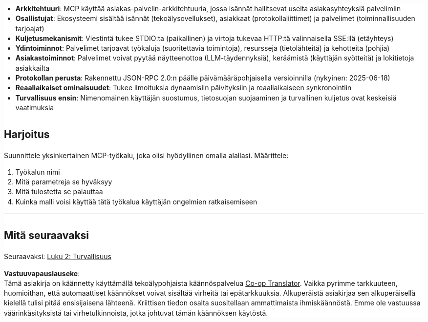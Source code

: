 - **Arkkitehtuuri**: MCP käyttää asiakas-palvelin-arkkitehtuuria, jossa isännät hallitsevat useita asiakasyhteyksiä palvelimiin  
- **Osallistujat**: Ekosysteemi sisältää isännät (tekoälysovellukset), asiakkaat (protokollaliittimet) ja palvelimet (toiminnallisuuden tarjoajat)  
- **Kuljetusmekanismit**: Viestintä tukee STDIO:ta (paikallinen) ja virtoja tukevaa HTTP:tä valinnaisella SSE:llä (etäyhteys)  
- **Ydintoiminnot**: Palvelimet tarjoavat työkaluja (suoritettavia toimintoja), resursseja (tietolähteitä) ja kehotteita (pohjia)  
- **Asiakastoiminnot**: Palvelimet voivat pyytää näytteenottoa (LLM-täydennyksiä), keräämistä (käyttäjän syötteitä) ja lokitietoja asiakkailta  
- **Protokollan perusta**: Rakennettu JSON-RPC 2.0:n päälle päivämääräpohjaisella versioinnilla (nykyinen: 2025-06-18)  
- **Reaaliaikaiset ominaisuudet**: Tukee ilmoituksia dynaamisiin päivityksiin ja reaaliaikaiseen synkronointiin  
- **Turvallisuus ensin**: Nimenomainen käyttäjän suostumus, tietosuojan suojaaminen ja turvallinen kuljetus ovat keskeisiä vaatimuksia  

## Harjoitus

Suunnittele yksinkertainen MCP-työkalu, joka olisi hyödyllinen omalla alallasi. Määrittele:  
1. Työkalun nimi  
2. Mitä parametreja se hyväksyy  
3. Mitä tulostetta se palauttaa  
4. Kuinka malli voisi käyttää tätä työkalua käyttäjän ongelmien ratkaisemiseen  

---

## Mitä seuraavaksi

Seuraavaksi: [Luku 2: Turvallisuus](../02-Security/README.md)  

**Vastuuvapauslauseke**:  
Tämä asiakirja on käännetty käyttämällä tekoälypohjaista käännöspalvelua [Co-op Translator](https://github.com/Azure/co-op-translator). Vaikka pyrimme tarkkuuteen, huomioithan, että automaattiset käännökset voivat sisältää virheitä tai epätarkkuuksia. Alkuperäistä asiakirjaa sen alkuperäisellä kielellä tulisi pitää ensisijaisena lähteenä. Kriittisen tiedon osalta suositellaan ammattimaista ihmiskäännöstä. Emme ole vastuussa väärinkäsityksistä tai virhetulkinnoista, jotka johtuvat tämän käännöksen käytöstä.